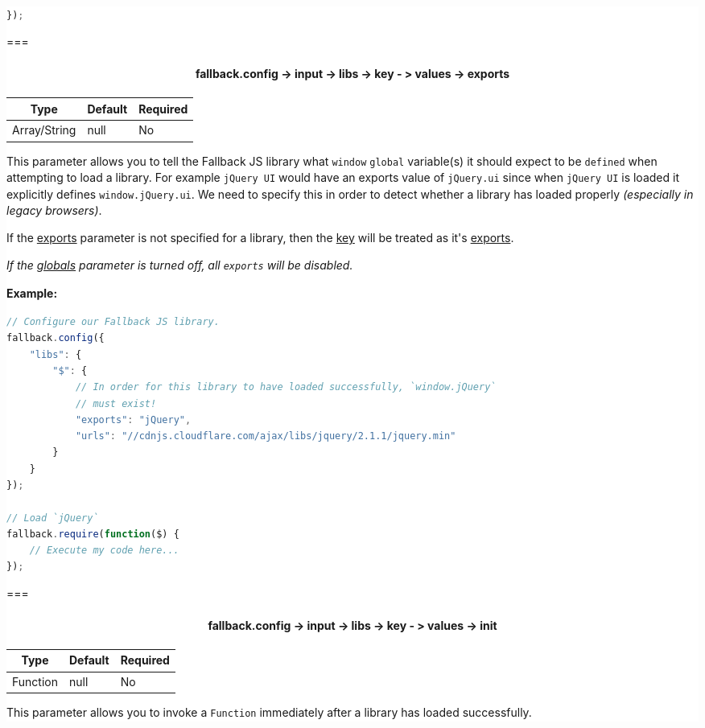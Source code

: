 ```javascript
});
```

===

<h4 align="center">fallback.config -> input -> libs -> key - > values -> exports</h4>

| Type         | Default | Required |
| ------------ | ------- | -------- |
| Array/String | null    | No       |

This parameter allows you to tell the Fallback JS library what `window` `global` variable(s) it should expect to be `defined` when attempting to load a library. For example `jQuery UI` would have an exports value of `jQuery.ui` since when `jQuery UI` is loaded it explicitly defines `window.jQuery.ui`. We need to specify this in order to detect whether a library has loaded properly *(especially in legacy browsers)*.

If the [exports](#fallbackconfig---input---libs---key----values---exports) parameter is not specified for a library, then the [key](#fallbackconfig---input---libs---keys) will be treated as it's [exports](#fallbackconfig---input---libs---key----values---exports).

*If the [globals](#fallbackconfig---input---globals) parameter is turned off, all `exports` will be disabled.*

**Example:**

```javascript
// Configure our Fallback JS library.
fallback.config({
	"libs": {
		"$": {
			// In order for this library to have loaded successfully, `window.jQuery`
			// must exist!
			"exports": "jQuery",
			"urls": "//cdnjs.cloudflare.com/ajax/libs/jquery/2.1.1/jquery.min"
		}
	}
});

// Load `jQuery`
fallback.require(function($) {
	// Execute my code here...
});
```

===

<h4 align="center">fallback.config -> input -> libs -> key - > values -> init</h4>

| Type     | Default | Required |
| -------- | ------- | -------- |
| Function | null    | No       |

This parameter allows you to invoke a `Function` immediately after a library has loaded successfully.
